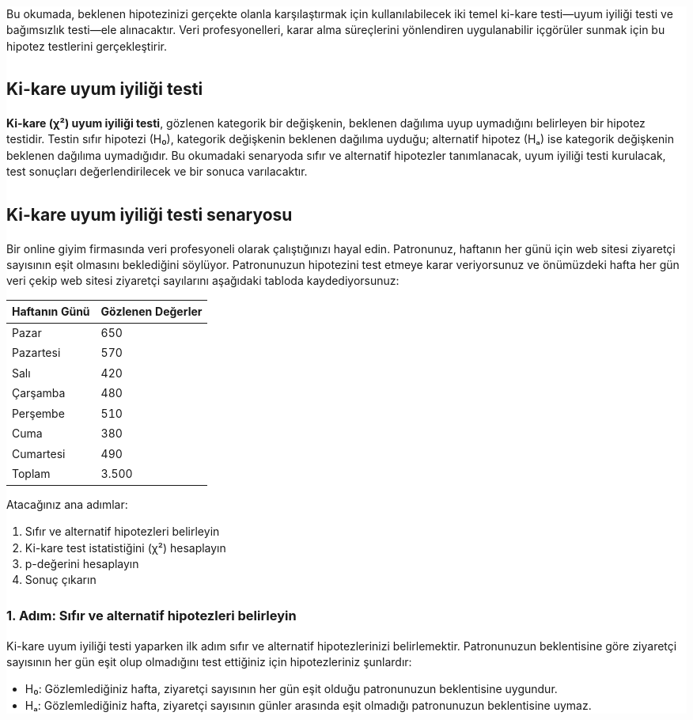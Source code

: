 Bu okumada, beklenen hipotezinizi gerçekte olanla karşılaştırmak için kullanılabilecek iki temel ki-kare testi—uyum iyiliği testi ve bağımsızlık testi—ele alınacaktır. Veri profesyonelleri, karar alma süreçlerini yönlendiren uygulanabilir içgörüler sunmak için bu hipotez testlerini gerçekleştirir.

## Ki-kare uyum iyiliği testi

**Ki-kare (χ²) uyum iyiliği testi**, gözlenen kategorik bir değişkenin, beklenen dağılıma uyup uymadığını belirleyen bir hipotez testidir. Testin sıfır hipotezi (H₀), kategorik değişkenin beklenen dağılıma uyduğu; alternatif hipotez (Hₐ) ise kategorik değişkenin beklenen dağılıma uymadığıdır. Bu okumadaki senaryoda sıfır ve alternatif hipotezler tanımlanacak, uyum iyiliği testi kurulacak, test sonuçları değerlendirilecek ve bir sonuca varılacaktır.

## Ki-kare uyum iyiliği testi senaryosu

Bir online giyim firmasında veri profesyoneli olarak çalıştığınızı hayal edin. Patronunuz, haftanın her günü için web sitesi ziyaretçi sayısının eşit olmasını beklediğini söylüyor. Patronunuzun hipotezini test etmeye karar veriyorsunuz ve önümüzdeki hafta her gün veri çekip web sitesi ziyaretçi sayılarını aşağıdaki tabloda kaydediyorsunuz:

| **Haftanın Günü** | **Gözlenen Değerler** |
| ----------------- | --------------------- |
| Pazar             | 650                   |
| Pazartesi         | 570                   |
| Salı              | 420                   |
| Çarşamba          | 480                   |
| Perşembe          | 510                   |
| Cuma              | 380                   |
| Cumartesi         | 490                   |
| Toplam            | 3.500                 |

Atacağınız ana adımlar:

1. Sıfır ve alternatif hipotezleri belirleyin
2. Ki-kare test istatistiğini (χ²) hesaplayın
3. p-değerini hesaplayın
4. Sonuç çıkarın

### 1. Adım: Sıfır ve alternatif hipotezleri belirleyin

Ki-kare uyum iyiliği testi yaparken ilk adım sıfır ve alternatif hipotezlerinizi belirlemektir. Patronunuzun beklentisine göre ziyaretçi sayısının her gün eşit olup olmadığını test ettiğiniz için hipotezleriniz şunlardır:

* H₀: Gözlemlediğiniz hafta, ziyaretçi sayısının her gün eşit olduğu patronunuzun beklentisine uygundur.
* Hₐ: Gözlemlediğiniz hafta, ziyaretçi sayısının günler arasında eşit olmadığı patronunuzun beklentisine uymaz.
